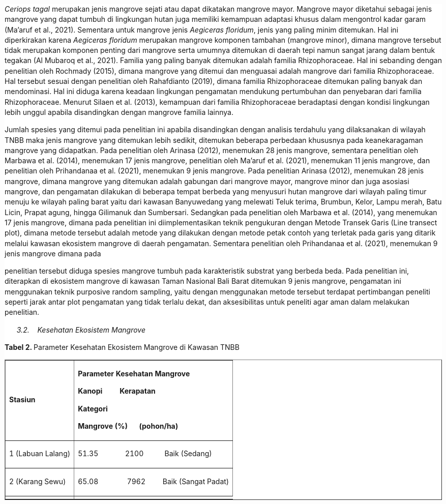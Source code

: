 <p><span class="font5" style="font-style:italic;">Ceriops tagal</span><span class="font5"> merupakan jenis mangrove sejati atau dapat dikatakan mangrove mayor. Mangrove mayor diketahui sebagai jenis mangrove yang dapat tumbuh di lingkungan hutan juga memiliki kemampuan adaptasi khusus dalam mengontrol kadar garam (Ma’aruf et al., 2021). Sementara untuk mangrove jenis </span><span class="font5" style="font-style:italic;">Aegiceras floridum</span><span class="font5">, jenis yang paling minim ditemukan. Hal ini diperkirakan karena </span><span class="font5" style="font-style:italic;">Aegiceras floridum</span><span class="font5"> merupakan mangrove komponen tambahan (mangrove minor), dimana mangrove tersebut tidak merupakan komponen penting dari mangrove serta umumnya ditemukan di daerah tepi namun sangat jarang dalam bentuk tegakan (Al Mubaroq et al., 2021). Familia yang paling banyak ditemukan adalah familia Rhizophoraceae. Hal ini sebanding dengan penelitian oleh Rochmady (2015), dimana mangrove yang ditemui dan menguasai adalah mangrove dari familia Rhizophoraceae. Hal tersebut sesuai dengan penelitian oleh Rahafdianto (2019), dimana familia Rhizophoraceae ditemukan paling banyak dan mendominasi. Hal ini diduga karena keadaan lingkungan pengamatan mendukung pertumbuhan dan penyebaran dari familia Rhizophoraceae. Menurut Silaen et al. (2013), kemampuan dari familia Rhizophoraceae beradaptasi dengan kondisi lingkungan lebih unggul apabila disandingkan dengan mangrove familia lainnya.</span></p>
<p><span class="font5">Jumlah spesies yang ditemui pada penelitian ini apabila disandingkan dengan analisis terdahulu yang dilaksanakan di wilayah TNBB maka jenis mangrove yang ditemukan lebih sedikit, ditemukan beberapa perbedaan khususnya pada keanekaragaman mangrove yang didapatkan. Pada penelitian oleh Arinasa (2012), menemukan 28 jenis mangrove, sementara penelitian oleh Marbawa et al. (2014), menemukan 17 jenis mangrove, penelitian oleh Ma’aruf et al. (2021), menemukan 11 jenis mangrove, dan penelitian oleh Prihandanaa et al. (2021), menemukan 9 jenis mangrove. Pada penelitian Arinasa (2012), menemukan 28 jenis mangrove, dimana mangrove yang ditemukan adalah gabungan dari mangrove mayor, mangrove minor dan juga asosiasi mangrove, dan pengamatan dilakukan di beberapa tempat berbeda yang menyusuri hutan mangrove dari wilayah paling timur menuju ke wilayah paling barat yaitu dari kawasan Banyuwedang yang melewati Teluk terima, Brumbun, Kelor, Lampu merah, Batu Licin, Prapat agung, hingga Gilimanuk dan Sumbersari. Sedangkan pada penelitian oleh Marbawa et al. (2014), yang menemukan 17 jenis mangrove, dimana pada penelitian ini diimplementasikan teknik pengukuran dengan Metode Transek Garis (Line transect plot), dimana metode tersebut adalah metode yang dilakukan dengan metode petak contoh yang terletak pada garis yang ditarik melalui kawasan ekosistem mangrove di daerah pengamatan. Sementara penelitian oleh Prihandanaa et al. (2021), menemukan 9 jenis mangrove dimana pada</span></p>
<p><span class="font5">penelitian tersebut diduga spesies mangrove tumbuh pada karakteristik substrat yang berbeda beda. Pada penelitian ini, diterapkan di ekosistem mangrove di kawasan Taman Nasional Bali Barat ditemukan 9 jenis mangrove, pengamatan ini menggunakan teknik purposive random sampling, yaitu dengan menggunakan metode tersebut terdapat pertimbangan peneliti seperti jarak antar plot pengamatan yang tidak terlalu dekat, dan aksesibilitas untuk peneliti agar aman dalam melakukan penelitian.</span></p>
<ul style="list-style:none;"><li>
<p><span class="font5" style="font-style:italic;">3.2. &nbsp;&nbsp;&nbsp;Kesehatan Ekosistem Mangrove</span></p></li></ul>
<p><span class="font4" style="font-weight:bold;">Tabel 2. </span><span class="font4">Parameter Kesehatan Ekosistem Mangrove di Kawasan TNBB</span></p>
<table border="1">
<tr><td style="vertical-align:middle;">
<p><span class="font4" style="font-weight:bold;">Stasiun</span></p></td><td style="vertical-align:top;">
<p><span class="font4" style="font-weight:bold;">Parameter Kesehatan Mangrove</span></p>
<p><span class="font4" style="font-weight:bold;">Kanopi &nbsp;&nbsp;&nbsp;&nbsp;&nbsp;&nbsp;&nbsp;&nbsp;Kerapatan</span></p>
<p><span class="font4" style="font-weight:bold;">Kategori</span></p>
<p><span class="font4" style="font-weight:bold;">Mangrove (%) &nbsp;&nbsp;&nbsp;&nbsp;&nbsp;(pohon/ha)</span></p></td></tr>
<tr><td style="vertical-align:bottom;">
<p><span class="font4">1 (Labuan Lalang)</span></p></td><td style="vertical-align:bottom;">
<p><span class="font4">51.35 &nbsp;&nbsp;&nbsp;&nbsp;&nbsp;&nbsp;&nbsp;&nbsp;&nbsp;&nbsp;&nbsp;&nbsp;&nbsp;2100 &nbsp;&nbsp;&nbsp;&nbsp;&nbsp;&nbsp;&nbsp;&nbsp;&nbsp;&nbsp;Baik (Sedang)</span></p></td></tr>
<tr><td style="vertical-align:bottom;">
<p><span class="font4">2 (Karang Sewu)</span></p></td><td style="vertical-align:bottom;">
<p><span class="font4">65.08 &nbsp;&nbsp;&nbsp;&nbsp;&nbsp;&nbsp;&nbsp;&nbsp;&nbsp;&nbsp;&nbsp;&nbsp;&nbsp;&nbsp;7962 &nbsp;&nbsp;&nbsp;&nbsp;&nbsp;&nbsp;&nbsp;&nbsp;Baik (Sangat Padat)</span></p></td></tr>
<tr><td style="vertical-align:bottom;">
